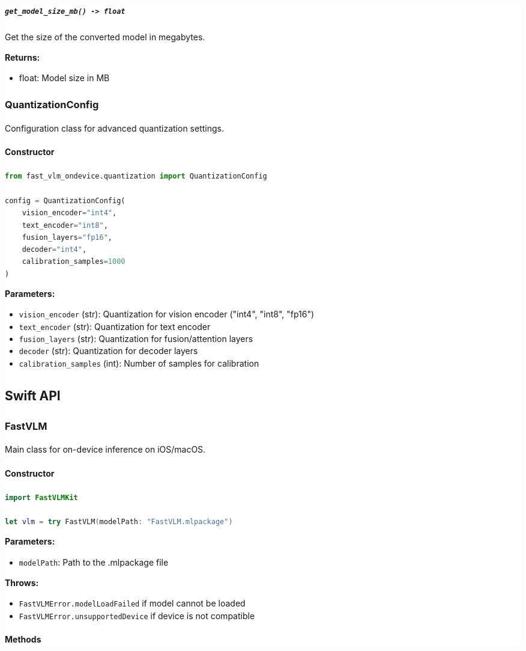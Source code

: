 ##### `get_model_size_mb() -> float`

Get the size of the converted model in megabytes.

**Returns:**
- float: Model size in MB

### QuantizationConfig

Configuration class for advanced quantization settings.

#### Constructor

```python
from fast_vlm_ondevice.quantization import QuantizationConfig

config = QuantizationConfig(
    vision_encoder="int4",
    text_encoder="int8", 
    fusion_layers="fp16",
    decoder="int4",
    calibration_samples=1000
)
```

**Parameters:**
- `vision_encoder` (str): Quantization for vision encoder ("int4", "int8", "fp16")
- `text_encoder` (str): Quantization for text encoder
- `fusion_layers` (str): Quantization for fusion/attention layers
- `decoder` (str): Quantization for decoder layers
- `calibration_samples` (int): Number of samples for calibration

## Swift API

### FastVLM

Main class for on-device inference on iOS/macOS.

#### Constructor

```swift
import FastVLMKit

let vlm = try FastVLM(modelPath: "FastVLM.mlpackage")
```

**Parameters:**
- `modelPath`: Path to the .mlpackage file

**Throws:**
- `FastVLMError.modelLoadFailed` if model cannot be loaded
- `FastVLMError.unsupportedDevice` if device is not compatible

#### Methods
